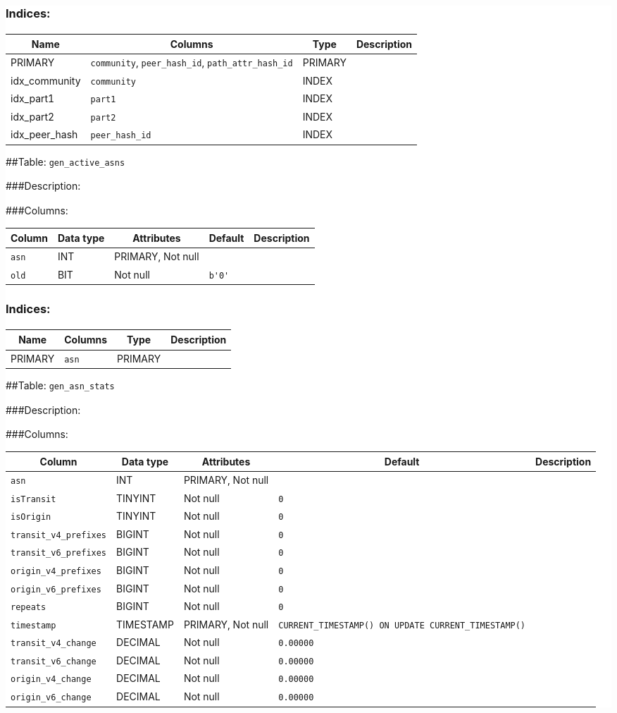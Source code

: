 
### Indices: 

| Name | Columns | Type | Description |
| --- | --- | --- | --- |
| PRIMARY | `community`, `peer_hash_id`, `path_attr_hash_id` | PRIMARY |   |
| idx_community | `community` | INDEX |   |
| idx_part1 | `part1` | INDEX |   |
| idx_part2 | `part2` | INDEX |   |
| idx_peer_hash | `peer_hash_id` | INDEX |   |


##Table: `gen_active_asns`

###Description: 



###Columns: 

| Column | Data type | Attributes | Default | Description |
| --- | --- | --- | --- | ---  |
| `asn` | INT | PRIMARY, Not null |   |   |
| `old` | BIT | Not null | `b'0'` |   |


### Indices: 

| Name | Columns | Type | Description |
| --- | --- | --- | --- |
| PRIMARY | `asn` | PRIMARY |   |


##Table: `gen_asn_stats`

###Description: 



###Columns: 

| Column | Data type | Attributes | Default | Description |
| --- | --- | --- | --- | ---  |
| `asn` | INT | PRIMARY, Not null |   |   |
| `isTransit` | TINYINT | Not null | `0` |   |
| `isOrigin` | TINYINT | Not null | `0` |   |
| `transit_v4_prefixes` | BIGINT | Not null | `0` |   |
| `transit_v6_prefixes` | BIGINT | Not null | `0` |   |
| `origin_v4_prefixes` | BIGINT | Not null | `0` |   |
| `origin_v6_prefixes` | BIGINT | Not null | `0` |   |
| `repeats` | BIGINT | Not null | `0` |   |
| `timestamp` | TIMESTAMP | PRIMARY, Not null | `CURRENT_TIMESTAMP() ON UPDATE CURRENT_TIMESTAMP()` |   |
| `transit_v4_change` | DECIMAL | Not null | `0.00000` |   |
| `transit_v6_change` | DECIMAL | Not null | `0.00000` |   |
| `origin_v4_change` | DECIMAL | Not null | `0.00000` |   |
| `origin_v6_change` | DECIMAL | Not null | `0.00000` |   |
